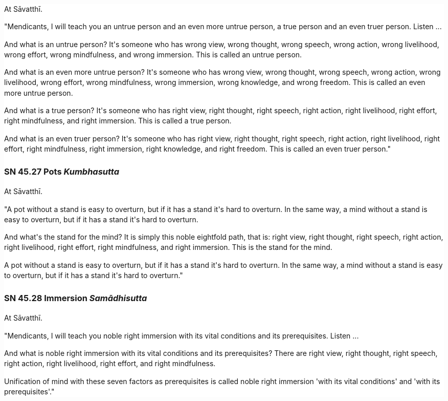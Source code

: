 At Sāvatthī.

"Mendicants, I will teach you an untrue person and an even more untrue
person, a true person and an even truer person. Listen ...

And what is an untrue person? It's someone who has wrong view, wrong
thought, wrong speech, wrong action, wrong livelihood, wrong effort,
wrong mindfulness, and wrong immersion. This is called an untrue person.

And what is an even more untrue person? It's someone who has wrong view,
wrong thought, wrong speech, wrong action, wrong livelihood, wrong
effort, wrong mindfulness, wrong immersion, wrong knowledge, and wrong
freedom. This is called an even more untrue person.

And what is a true person? It's someone who has right view, right
thought, right speech, right action, right livelihood, right effort,
right mindfulness, and right immersion. This is called a true person.

And what is an even truer person? It's someone who has right view, right
thought, right speech, right action, right livelihood, right effort,
right mindfulness, right immersion, right knowledge, and right freedom.
This is called an even truer person."


### SN 45.27 Pots *Kumbhasutta*

At Sāvatthī.

"A pot without a stand is easy to overturn, but if it has a stand it's
hard to overturn. In the same way, a mind without a stand is easy to
overturn, but if it has a stand it's hard to overturn.

And what's the stand for the mind? It is simply this noble eightfold
path, that is: right view, right thought, right speech, right action,
right livelihood, right effort, right mindfulness, and right immersion.
This is the stand for the mind.

A pot without a stand is easy to overturn, but if it has a stand it's
hard to overturn. In the same way, a mind without a stand is easy to
overturn, but if it has a stand it's hard to overturn."


### SN 45.28 Immersion *Samādhisutta*

At Sāvatthī.

"Mendicants, I will teach you noble right immersion with its vital
conditions and its prerequisites. Listen ...

And what is noble right immersion with its vital conditions and its
prerequisites? There are right view, right thought, right speech, right
action, right livelihood, right effort, and right mindfulness.

Unification of mind with these seven factors as prerequisites is called
noble right immersion 'with its vital conditions' and 'with its
prerequisites'."

